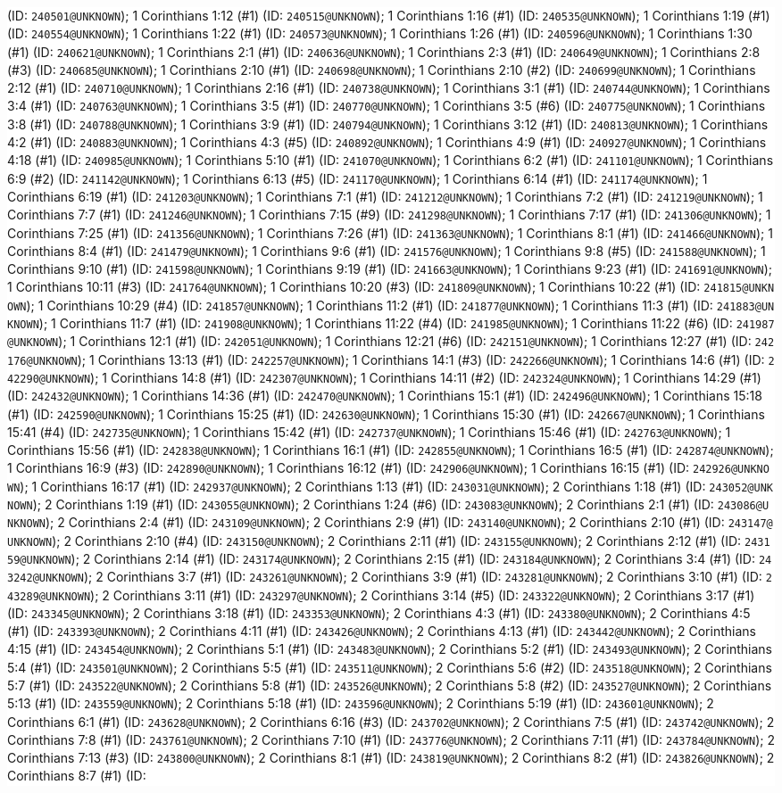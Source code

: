 (ID: `240501@UNKNOWN`); 1 Corinthians 1:12 (#1) (ID: `240515@UNKNOWN`); 1 Corinthians 1:16 (#1) (ID: `240535@UNKNOWN`); 1 Corinthians 1:19 (#1) (ID: `240554@UNKNOWN`); 1 Corinthians 1:22 (#1) (ID: `240573@UNKNOWN`); 1 Corinthians 1:26 (#1) (ID: `240596@UNKNOWN`); 1 Corinthians 1:30 (#1) (ID: `240621@UNKNOWN`); 1 Corinthians 2:1 (#1) (ID: `240636@UNKNOWN`); 1 Corinthians 2:3 (#1) (ID: `240649@UNKNOWN`); 1 Corinthians 2:8 (#3) (ID: `240685@UNKNOWN`); 1 Corinthians 2:10 (#1) (ID: `240698@UNKNOWN`); 1 Corinthians 2:10 (#2) (ID: `240699@UNKNOWN`); 1 Corinthians 2:12 (#1) (ID: `240710@UNKNOWN`); 1 Corinthians 2:16 (#1) (ID: `240738@UNKNOWN`); 1 Corinthians 3:1 (#1) (ID: `240744@UNKNOWN`); 1 Corinthians 3:4 (#1) (ID: `240763@UNKNOWN`); 1 Corinthians 3:5 (#1) (ID: `240770@UNKNOWN`); 1 Corinthians 3:5 (#6) (ID: `240775@UNKNOWN`); 1 Corinthians 3:8 (#1) (ID: `240788@UNKNOWN`); 1 Corinthians 3:9 (#1) (ID: `240794@UNKNOWN`); 1 Corinthians 3:12 (#1) (ID: `240813@UNKNOWN`); 1 Corinthians 4:2 (#1) (ID: `240883@UNKNOWN`); 1 Corinthians 4:3 (#5) (ID: `240892@UNKNOWN`); 1 Corinthians 4:9 (#1) (ID: `240927@UNKNOWN`); 1 Corinthians 4:18 (#1) (ID: `240985@UNKNOWN`); 1 Corinthians 5:10 (#1) (ID: `241070@UNKNOWN`); 1 Corinthians 6:2 (#1) (ID: `241101@UNKNOWN`); 1 Corinthians 6:9 (#2) (ID: `241142@UNKNOWN`); 1 Corinthians 6:13 (#5) (ID: `241170@UNKNOWN`); 1 Corinthians 6:14 (#1) (ID: `241174@UNKNOWN`); 1 Corinthians 6:19 (#1) (ID: `241203@UNKNOWN`); 1 Corinthians 7:1 (#1) (ID: `241212@UNKNOWN`); 1 Corinthians 7:2 (#1) (ID: `241219@UNKNOWN`); 1 Corinthians 7:7 (#1) (ID: `241246@UNKNOWN`); 1 Corinthians 7:15 (#9) (ID: `241298@UNKNOWN`); 1 Corinthians 7:17 (#1) (ID: `241306@UNKNOWN`); 1 Corinthians 7:25 (#1) (ID: `241356@UNKNOWN`); 1 Corinthians 7:26 (#1) (ID: `241363@UNKNOWN`); 1 Corinthians 8:1 (#1) (ID: `241466@UNKNOWN`); 1 Corinthians 8:4 (#1) (ID: `241479@UNKNOWN`); 1 Corinthians 9:6 (#1) (ID: `241576@UNKNOWN`); 1 Corinthians 9:8 (#5) (ID: `241588@UNKNOWN`); 1 Corinthians 9:10 (#1) (ID: `241598@UNKNOWN`); 1 Corinthians 9:19 (#1) (ID: `241663@UNKNOWN`); 1 Corinthians 9:23 (#1) (ID: `241691@UNKNOWN`); 1 Corinthians 10:11 (#3) (ID: `241764@UNKNOWN`); 1 Corinthians 10:20 (#3) (ID: `241809@UNKNOWN`); 1 Corinthians 10:22 (#1) (ID: `241815@UNKNOWN`); 1 Corinthians 10:29 (#4) (ID: `241857@UNKNOWN`); 1 Corinthians 11:2 (#1) (ID: `241877@UNKNOWN`); 1 Corinthians 11:3 (#1) (ID: `241883@UNKNOWN`); 1 Corinthians 11:7 (#1) (ID: `241908@UNKNOWN`); 1 Corinthians 11:22 (#4) (ID: `241985@UNKNOWN`); 1 Corinthians 11:22 (#6) (ID: `241987@UNKNOWN`); 1 Corinthians 12:1 (#1) (ID: `242051@UNKNOWN`); 1 Corinthians 12:21 (#6) (ID: `242151@UNKNOWN`); 1 Corinthians 12:27 (#1) (ID: `242176@UNKNOWN`); 1 Corinthians 13:13 (#1) (ID: `242257@UNKNOWN`); 1 Corinthians 14:1 (#3) (ID: `242266@UNKNOWN`); 1 Corinthians 14:6 (#1) (ID: `242290@UNKNOWN`); 1 Corinthians 14:8 (#1) (ID: `242307@UNKNOWN`); 1 Corinthians 14:11 (#2) (ID: `242324@UNKNOWN`); 1 Corinthians 14:29 (#1) (ID: `242432@UNKNOWN`); 1 Corinthians 14:36 (#1) (ID: `242470@UNKNOWN`); 1 Corinthians 15:1 (#1) (ID: `242496@UNKNOWN`); 1 Corinthians 15:18 (#1) (ID: `242590@UNKNOWN`); 1 Corinthians 15:25 (#1) (ID: `242630@UNKNOWN`); 1 Corinthians 15:30 (#1) (ID: `242667@UNKNOWN`); 1 Corinthians 15:41 (#4) (ID: `242735@UNKNOWN`); 1 Corinthians 15:42 (#1) (ID: `242737@UNKNOWN`); 1 Corinthians 15:46 (#1) (ID: `242763@UNKNOWN`); 1 Corinthians 15:56 (#1) (ID: `242838@UNKNOWN`); 1 Corinthians 16:1 (#1) (ID: `242855@UNKNOWN`); 1 Corinthians 16:5 (#1) (ID: `242874@UNKNOWN`); 1 Corinthians 16:9 (#3) (ID: `242890@UNKNOWN`); 1 Corinthians 16:12 (#1) (ID: `242906@UNKNOWN`); 1 Corinthians 16:15 (#1) (ID: `242926@UNKNOWN`); 1 Corinthians 16:17 (#1) (ID: `242937@UNKNOWN`); 2 Corinthians 1:13 (#1) (ID: `243031@UNKNOWN`); 2 Corinthians 1:18 (#1) (ID: `243052@UNKNOWN`); 2 Corinthians 1:19 (#1) (ID: `243055@UNKNOWN`); 2 Corinthians 1:24 (#6) (ID: `243083@UNKNOWN`); 2 Corinthians 2:1 (#1) (ID: `243086@UNKNOWN`); 2 Corinthians 2:4 (#1) (ID: `243109@UNKNOWN`); 2 Corinthians 2:9 (#1) (ID: `243140@UNKNOWN`); 2 Corinthians 2:10 (#1) (ID: `243147@UNKNOWN`); 2 Corinthians 2:10 (#4) (ID: `243150@UNKNOWN`); 2 Corinthians 2:11 (#1) (ID: `243155@UNKNOWN`); 2 Corinthians 2:12 (#1) (ID: `243159@UNKNOWN`); 2 Corinthians 2:14 (#1) (ID: `243174@UNKNOWN`); 2 Corinthians 2:15 (#1) (ID: `243184@UNKNOWN`); 2 Corinthians 3:4 (#1) (ID: `243242@UNKNOWN`); 2 Corinthians 3:7 (#1) (ID: `243261@UNKNOWN`); 2 Corinthians 3:9 (#1) (ID: `243281@UNKNOWN`); 2 Corinthians 3:10 (#1) (ID: `243289@UNKNOWN`); 2 Corinthians 3:11 (#1) (ID: `243297@UNKNOWN`); 2 Corinthians 3:14 (#5) (ID: `243322@UNKNOWN`); 2 Corinthians 3:17 (#1) (ID: `243345@UNKNOWN`); 2 Corinthians 3:18 (#1) (ID: `243353@UNKNOWN`); 2 Corinthians 4:3 (#1) (ID: `243380@UNKNOWN`); 2 Corinthians 4:5 (#1) (ID: `243393@UNKNOWN`); 2 Corinthians 4:11 (#1) (ID: `243426@UNKNOWN`); 2 Corinthians 4:13 (#1) (ID: `243442@UNKNOWN`); 2 Corinthians 4:15 (#1) (ID: `243454@UNKNOWN`); 2 Corinthians 5:1 (#1) (ID: `243483@UNKNOWN`); 2 Corinthians 5:2 (#1) (ID: `243493@UNKNOWN`); 2 Corinthians 5:4 (#1) (ID: `243501@UNKNOWN`); 2 Corinthians 5:5 (#1) (ID: `243511@UNKNOWN`); 2 Corinthians 5:6 (#2) (ID: `243518@UNKNOWN`); 2 Corinthians 5:7 (#1) (ID: `243522@UNKNOWN`); 2 Corinthians 5:8 (#1) (ID: `243526@UNKNOWN`); 2 Corinthians 5:8 (#2) (ID: `243527@UNKNOWN`); 2 Corinthians 5:13 (#1) (ID: `243559@UNKNOWN`); 2 Corinthians 5:18 (#1) (ID: `243596@UNKNOWN`); 2 Corinthians 5:19 (#1) (ID: `243601@UNKNOWN`); 2 Corinthians 6:1 (#1) (ID: `243628@UNKNOWN`); 2 Corinthians 6:16 (#3) (ID: `243702@UNKNOWN`); 2 Corinthians 7:5 (#1) (ID: `243742@UNKNOWN`); 2 Corinthians 7:8 (#1) (ID: `243761@UNKNOWN`); 2 Corinthians 7:10 (#1) (ID: `243776@UNKNOWN`); 2 Corinthians 7:11 (#1) (ID: `243784@UNKNOWN`); 2 Corinthians 7:13 (#3) (ID: `243800@UNKNOWN`); 2 Corinthians 8:1 (#1) (ID: `243819@UNKNOWN`); 2 Corinthians 8:2 (#1) (ID: `243826@UNKNOWN`); 2 Corinthians 8:7 (#1) (ID:
